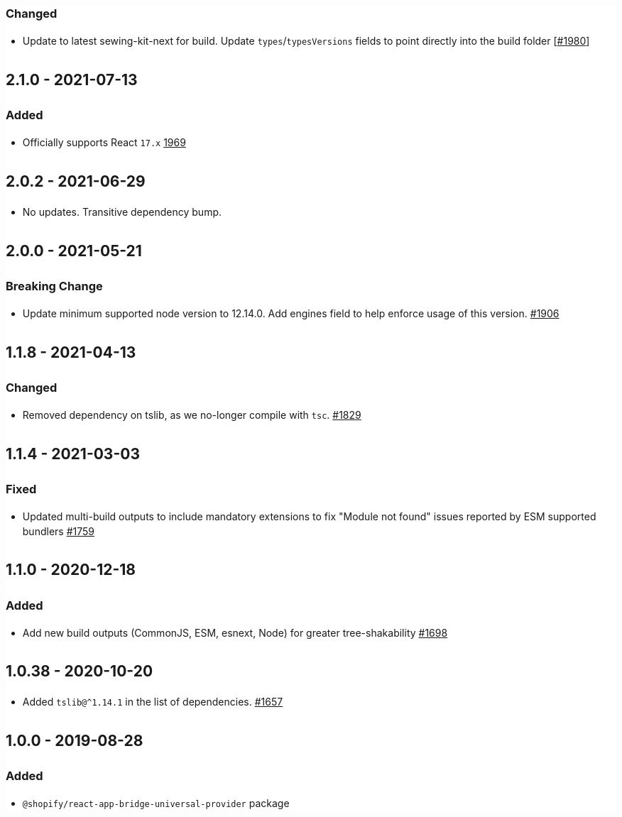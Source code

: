 ### Changed

- Update to latest sewing-kit-next for build. Update `types`/`typesVersions` fields to point directly into the build folder [[#1980](https://github.com/Shopify/quilt/pull/1980)]

## 2.1.0 - 2021-07-13

### Added

- Officially supports React `17.x` [1969](https://github.com/Shopify/quilt/pull/1969/files)

## 2.0.2 - 2021-06-29

- No updates. Transitive dependency bump.

## 2.0.0 - 2021-05-21

### Breaking Change

- Update minimum supported node version to 12.14.0. Add engines field to help enforce usage of this version. [#1906](https://github.com/Shopify/quilt/pull/1906)

## 1.1.8 - 2021-04-13

### Changed

- Removed dependency on tslib, as we no-longer compile with `tsc`. [#1829](https://github.com/Shopify/quilt/pull/1829)

## 1.1.4 - 2021-03-03

### Fixed

- Updated multi-build outputs to include mandatory extensions to fix "Module not found" issues reported by ESM supported bundlers [#1759](https://github.com/Shopify/quilt/pull/1759)

## 1.1.0 - 2020-12-18

### Added

- Add new build outputs (CommonJS, ESM, esnext, Node) for greater tree-shakability [#1698](https://github.com/Shopify/quilt/pull/1698)

## 1.0.38 - 2020-10-20

- Added `tslib@^1.14.1` in the list of dependencies. [#1657](https://github.com/Shopify/quilt/pull/1657)

## 1.0.0 - 2019-08-28

### Added

- `@shopify/react-app-bridge-universal-provider` package
